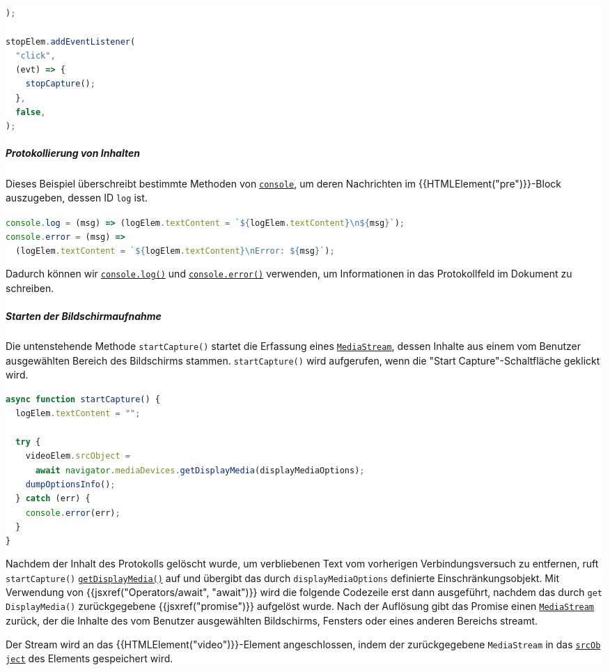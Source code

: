 ```js
);

stopElem.addEventListener(
  "click",
  (evt) => {
    stopCapture();
  },
  false,
);
```

##### Protokollierung von Inhalten

Dieses Beispiel überschreibt bestimmte Methoden von [`console`](/de/docs/Web/API/console), um deren Nachrichten im {{HTMLElement("pre")}}-Block auszugeben, dessen ID `log` ist.

```js
console.log = (msg) => (logElem.textContent = `${logElem.textContent}\n${msg}`);
console.error = (msg) =>
  (logElem.textContent = `${logElem.textContent}\nError: ${msg}`);
```

Dadurch können wir [`console.log()`](/de/docs/Web/API/console/log_static) und [`console.error()`](/de/docs/Web/API/console/error_static) verwenden, um Informationen in das Protokollfeld im Dokument zu schreiben.

##### Starten der Bildschirmaufnahme

Die untenstehende Methode `startCapture()` startet die Erfassung eines [`MediaStream`](/de/docs/Web/API/MediaStream), dessen Inhalte aus einem vom Benutzer ausgewählten Bereich des Bildschirms stammen. `startCapture()` wird aufgerufen, wenn die "Start Capture"-Schaltfläche geklickt wird.

```js
async function startCapture() {
  logElem.textContent = "";

  try {
    videoElem.srcObject =
      await navigator.mediaDevices.getDisplayMedia(displayMediaOptions);
    dumpOptionsInfo();
  } catch (err) {
    console.error(err);
  }
}
```

Nachdem der Inhalt des Protokolls gelöscht wurde, um verbliebenen Text vom vorherigen Verbindungsversuch zu entfernen, ruft `startCapture()` [`getDisplayMedia()`](/de/docs/Web/API/MediaDevices/getDisplayMedia) auf und übergibt das durch `displayMediaOptions` definierte Einschränkungsobjekt. Mit Verwendung von {{jsxref("Operators/await", "await")}} wird die folgende Codezeile erst dann ausgeführt, nachdem das durch `getDisplayMedia()` zurückgegebene {{jsxref("promise")}} aufgelöst wurde. Nach der Auflösung gibt das Promise einen [`MediaStream`](/de/docs/Web/API/MediaStream) zurück, der die Inhalte des vom Benutzer ausgewählten Bildschirms, Fensters oder eines anderen Bereichs streamt.

Der Stream wird an das {{HTMLElement("video")}}-Element angeschlossen, indem der zurückgegebene `MediaStream` in das [`srcObject`](/de/docs/Web/API/HTMLMediaElement/srcObject) des Elements gespeichert wird.
